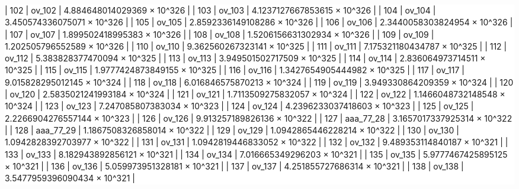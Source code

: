 | 102 | ov_102 | 4.884648014029369 × 10^326 |
| 103 | ov_103 | 4.1237127667853615 × 10^326 |
| 104 | ov_104 | 3.450574336075071 × 10^326 |
| 105 | ov_105 | 2.8592336149108286 × 10^326 |
| 106 | ov_106 | 2.3440058303824954 × 10^326 |
| 107 | ov_107 | 1.899502418995383 × 10^326 |
| 108 | ov_108 | 1.5206156631302934 × 10^326 |
| 109 | ov_109 | 1.202505796552589 × 10^326 |
| 110 | ov_110 | 9.362560267323141 × 10^325 |
| 111 | ov_111 | 7.175321180434787 × 10^325 |
| 112 | ov_112 | 5.383828377470094 × 10^325 |
| 113 | ov_113 | 3.949501502717509 × 10^325 |
| 114 | ov_114 | 2.836064973714511 × 10^325 |
| 115 | ov_115 | 1.9777424873849155 × 10^325 |
| 116 | ov_116 | 1.3427654905444982 × 10^325 |
| 117 | ov_117 | 9.015828295012145 × 10^324 |
| 118 | ov_118 | 6.016846575870213 × 10^324 |
| 119 | ov_119 | 3.949330864209359 × 10^324 |
| 120 | ov_120 | 2.5835021241993184 × 10^324 |
| 121 | ov_121 | 1.7113509275832057 × 10^324 |
| 122 | ov_122 | 1.1466048732148548 × 10^324 |
| 123 | ov_123 | 7.247085807383034 × 10^323 |
| 124 | ov_124 | 4.2396233037418603 × 10^323 |
| 125 | ov_125 | 2.2266904276557144 × 10^323 |
| 126 | ov_126 | 9.913257189826136 × 10^322 |
| 127 | aaa_77_28 | 3.1657017337925314 × 10^322 |
| 128 | aaa_77_29 | 1.1867508326858014 × 10^322 |
| 129 | ov_129 | 1.0942865446228214 × 10^322 |
| 130 | ov_130 | 1.0942828392703977 × 10^322 |
| 131 | ov_131 | 1.0942819446833052 × 10^322 |
| 132 | ov_132 | 9.489353114840187 × 10^321 |
| 133 | ov_133 | 8.182943892856121 × 10^321 |
| 134 | ov_134 | 7.016665349296203 × 10^321 |
| 135 | ov_135 | 5.9777467425895125 × 10^321 |
| 136 | ov_136 | 5.059973951328181 × 10^321 |
| 137 | ov_137 | 4.251855727686314 × 10^321 |
| 138 | ov_138 | 3.5477959396090434 × 10^321 |